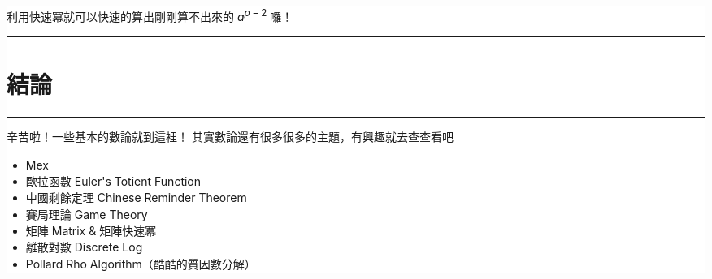 
利用快速冪就可以快速的算出剛剛算不出來的 $a^{p - 2}$ 囉！

---

# 結論

---

辛苦啦！一些基本的數論就到這裡！
其實數論還有很多很多的主題，有興趣就去查查看吧
* Mex
* 歐拉函數 Euler's Totient Function
* 中國剩餘定理 Chinese Reminder Theorem
* 賽局理論 Game Theory
* 矩陣 Matrix & 矩陣快速冪
* 離散對數 Discrete Log
* Pollard Rho Algorithm（酷酷的質因數分解）